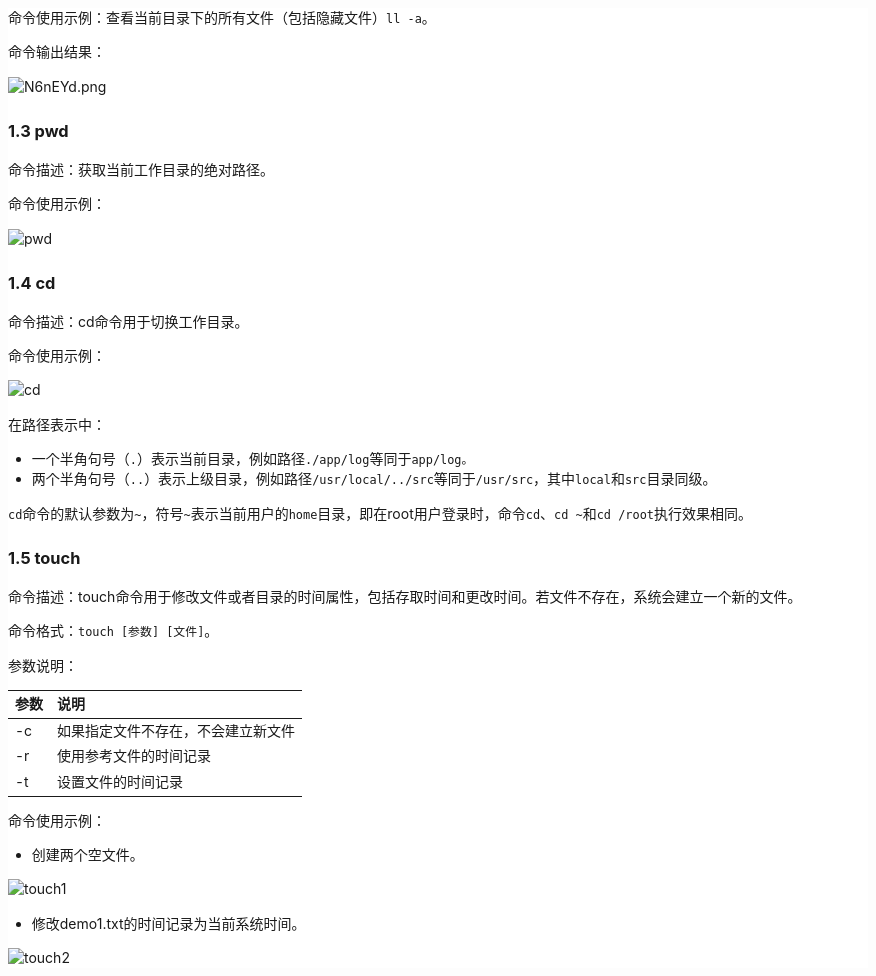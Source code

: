 命令使用示例：查看当前目录下的所有文件（包括隐藏文件）`ll -a`。

命令输出结果：

![N6nEYd.png](https://s1.ax1x.com/2020/06/27/N6nEYd.png)

### 1.3 pwd

命令描述：获取当前工作目录的绝对路径。

命令使用示例：

![pwd](https://s1.ax1x.com/2020/06/27/N6nuOf.png) 

### 1.4 cd

命令描述：cd命令用于切换工作目录。

命令使用示例：

![cd](https://s1.ax1x.com/2020/06/27/N6ufvq.png)

在路径表示中：

- 一个半角句号（`.`）表示当前目录，例如路径`./app/log`等同于`app/log。`
- 两个半角句号（`..`）表示上级目录，例如路径`/usr/local/../src`等同于`/usr/src`，其中`local`和`src`目录同级。

`cd`命令的默认参数为`~`，符号`~`表示当前用户的`home`目录，即在root用户登录时，命令`cd`、`cd ~`和`cd /root`执行效果相同。

### 1.5 touch

命令描述：touch命令用于修改文件或者目录的时间属性，包括存取时间和更改时间。若文件不存在，系统会建立一个新的文件。

命令格式：`touch [参数] [文件]`。

参数说明：

| 参数 | 说明                               |
| :--- | :--------------------------------- |
| -c   | 如果指定文件不存在，不会建立新文件 |
| -r   | 使用参考文件的时间记录             |
| -t   | 设置文件的时间记录                 |


命令使用示例：

- 创建两个空文件。

![touch1](https://s1.ax1x.com/2020/06/27/N6uTVU.png)

- 修改demo1.txt的时间记录为当前系统时间。

![touch2](https://s1.ax1x.com/2020/06/27/N6u7aF.png)


